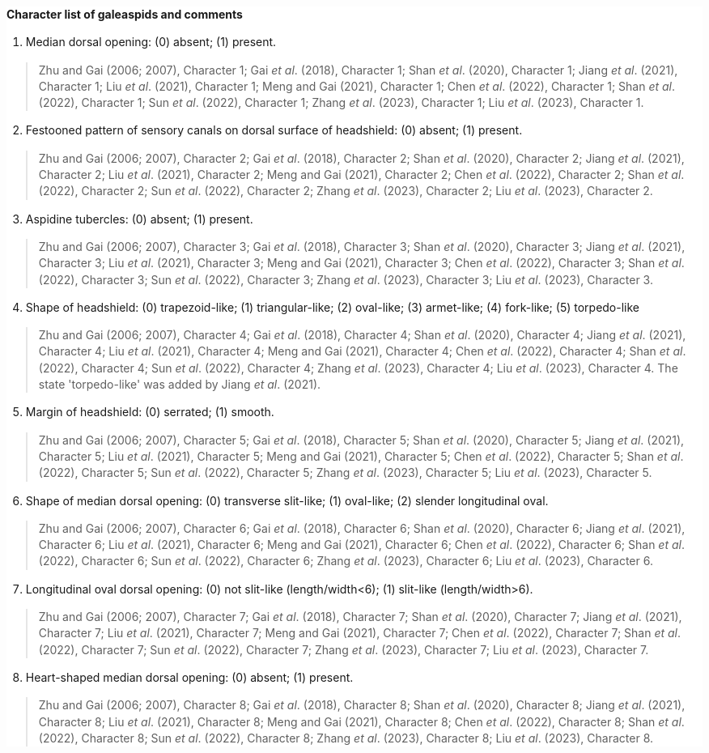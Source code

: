 **Character list of galeaspids and comments**

1. Median dorsal opening: (0) absent; (1) present.

> Zhu and Gai (2006; 2007), Character 1; Gai *et al*. (2018), Character 1; Shan *et al*. (2020), Character 1; Jiang *et al*. (2021), Character 1; Liu *et al*. (2021), Character 1; Meng and Gai (2021), Character 1; Chen *et al*. (2022), Character 1; Shan *et al*. (2022), Character 1; Sun *et al*. (2022), Character 1; Zhang *et al*. (2023), Character 1; Liu *et al*. (2023), Character 1.

2. Festooned pattern of sensory canals on dorsal surface of headshield: (0) absent; (1) present.

> Zhu and Gai (2006; 2007), Character 2; Gai *et al*. (2018), Character 2; Shan *et al*. (2020), Character 2; Jiang *et al*. (2021), Character 2; Liu *et al*. (2021), Character 2; Meng and Gai (2021), Character 2; Chen *et al*. (2022), Character 2; Shan *et al*. (2022), Character 2; Sun *et al*. (2022), Character 2; Zhang *et al*. (2023), Character 2; Liu *et al*. (2023), Character 2.

3. Aspidine tubercles: (0) absent; (1) present.

> Zhu and Gai (2006; 2007), Character 3; Gai *et al*. (2018), Character 3; Shan *et al*. (2020), Character 3; Jiang *et al*. (2021), Character 3; Liu *et al*. (2021), Character 3; Meng and Gai (2021), Character 3; Chen *et al*. (2022), Character 3; Shan *et al*. (2022), Character 3; Sun *et al*. (2022), Character 3; Zhang *et al*. (2023), Character 3; Liu *et al*. (2023), Character 3.

4. Shape of headshield: (0) trapezoid-like; (1) triangular-like; (2) oval-like; (3) armet-like; (4) fork-like; (5) torpedo-like
   
> Zhu and Gai (2006; 2007), Character 4; Gai *et al*. (2018), Character 4; Shan *et al*. (2020), Character 4; Jiang *et al*. (2021), Character 4; Liu *et al*. (2021), Character 4; Meng and Gai (2021), Character 4; Chen *et al*. (2022), Character 4; Shan *et al*. (2022), Character 4; Sun *et al*. (2022), Character 4; Zhang *et al*. (2023), Character 4; Liu *et al*. (2023), Character 4.
> The state 'torpedo-like' was added by Jiang *et al*. (2021).

5. Margin of headshield: (0) serrated; (1) smooth.

> Zhu and Gai (2006; 2007), Character 5; Gai *et al*. (2018), Character 5; Shan *et al*. (2020), Character 5; Jiang *et al*. (2021), Character 5; Liu *et al*. (2021), Character 5; Meng and Gai (2021), Character 5; Chen *et al*. (2022), Character 5; Shan *et al*. (2022), Character 5; Sun *et al*. (2022), Character 5; Zhang *et al*. (2023), Character 5; Liu *et al*. (2023), Character 5.

6. Shape of median dorsal opening: (0) transverse slit-like; (1) oval-like; (2) slender longitudinal oval.

> Zhu and Gai (2006; 2007), Character 6; Gai *et al*. (2018), Character 6; Shan *et al*. (2020), Character 6; Jiang *et al*. (2021), Character 6; Liu *et al*. (2021), Character 6; Meng and Gai (2021), Character 6; Chen *et al*. (2022), Character 6; Shan *et al*. (2022), Character 6; Sun *et al*. (2022), Character 6; Zhang *et al*. (2023), Character 6; Liu *et al*. (2023), Character 6.

7. Longitudinal oval dorsal opening: (0) not slit-like (length/width<6); (1) slit-like (length/width>6).

> Zhu and Gai (2006; 2007), Character 7; Gai *et al*. (2018), Character 7; Shan *et al*. (2020), Character 7; Jiang *et al*. (2021), Character 7; Liu *et al*. (2021), Character 7; Meng and Gai (2021), Character 7; Chen *et al*. (2022), Character 7; Shan *et al*. (2022), Character 7; Sun *et al*. (2022), Character 7; Zhang *et al*. (2023), Character 7; Liu *et al*. (2023), Character 7.

8. Heart-shaped median dorsal opening: (0) absent; (1) present.

> Zhu and Gai (2006; 2007), Character 8; Gai *et al*. (2018), Character 8; Shan *et al*. (2020), Character 8; Jiang *et al*. (2021), Character 8; Liu *et al*. (2021), Character 8; Meng and Gai (2021), Character 8; Chen *et al*. (2022), Character 8; Shan *et al*. (2022), Character 8; Sun *et al*. (2022), Character 8; Zhang *et al*. (2023), Character 8; Liu *et al*. (2023), Character 8.
